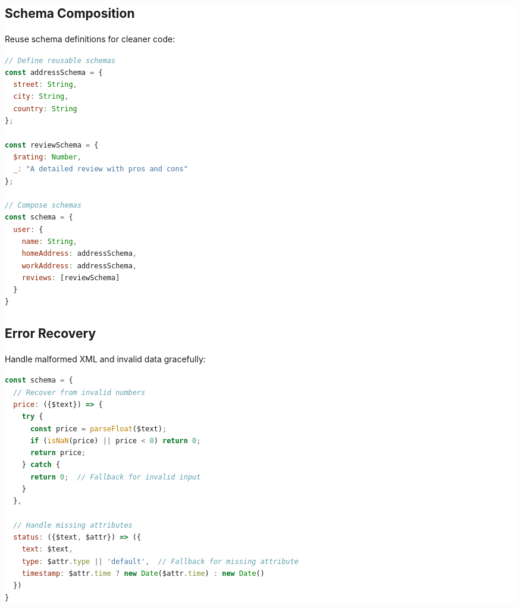 ## Schema Composition

Reuse schema definitions for cleaner code:

```javascript
// Define reusable schemas
const addressSchema = {
  street: String,
  city: String,
  country: String
};

const reviewSchema = {
  $rating: Number,
  _: "A detailed review with pros and cons"
};

// Compose schemas
const schema = {
  user: {
    name: String,
    homeAddress: addressSchema,
    workAddress: addressSchema,
    reviews: [reviewSchema]
  }
}
```

## Error Recovery

Handle malformed XML and invalid data gracefully:

```javascript
const schema = {
  // Recover from invalid numbers
  price: ({$text}) => {
    try {
      const price = parseFloat($text);
      if (isNaN(price) || price < 0) return 0;
      return price;
    } catch {
      return 0;  // Fallback for invalid input
    }
  },

  // Handle missing attributes
  status: ({$text, $attr}) => ({
    text: $text,
    type: $attr.type || 'default',  // Fallback for missing attribute
    timestamp: $attr.time ? new Date($attr.time) : new Date()
  })
}
```
